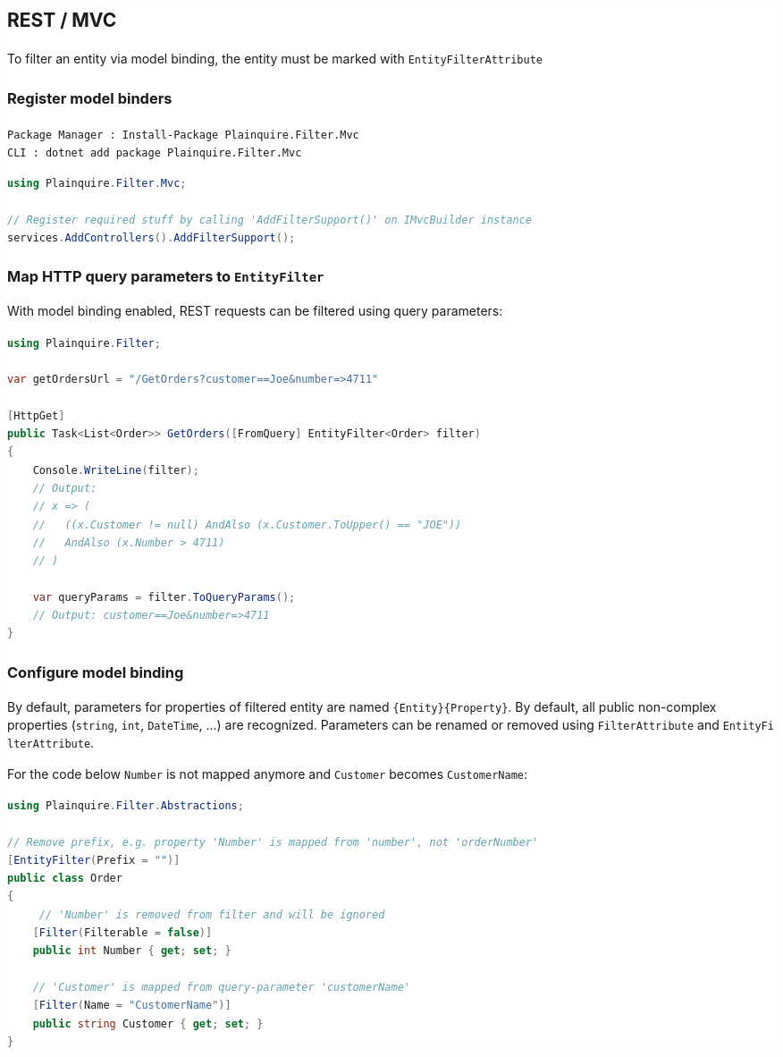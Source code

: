 ## REST / MVC

To filter an entity via model binding, the entity must be marked with `EntityFilterAttribute`

### Register model binders

```
Package Manager : Install-Package Plainquire.Filter.Mvc
CLI : dotnet add package Plainquire.Filter.Mvc
```

```csharp
using Plainquire.Filter.Mvc;

// Register required stuff by calling 'AddFilterSupport()' on IMvcBuilder instance
services.AddControllers().AddFilterSupport();
```

### Map HTTP query parameters to `EntityFilter`

With model binding enabled, REST requests can be filtered using query parameters:

```csharp
using Plainquire.Filter;

var getOrdersUrl = "/GetOrders?customer==Joe&number=>4711"

[HttpGet]
public Task<List<Order>> GetOrders([FromQuery] EntityFilter<Order> filter)
{
    Console.WriteLine(filter);
    // Output:
    // x => (
    //   ((x.Customer != null) AndAlso (x.Customer.ToUpper() == "JOE"))
    //   AndAlso (x.Number > 4711)
    // )

    var queryParams = filter.ToQueryParams();
    // Output: customer==Joe&number=>4711
}
```

### Configure model binding

By default, parameters for properties of filtered entity are named `{Entity}{Property}`.
By default, all public non-complex properties (`string`, `int`, `DateTime`, ...) are recognized.
Parameters can be renamed or removed using  `FilterAttribute` and `EntityFilterAttribute`.

For the code below `Number` is not mapped anymore and `Customer` becomes `CustomerName`:

```csharp
using Plainquire.Filter.Abstractions;

// Remove prefix, e.g. property 'Number' is mapped from 'number', not 'orderNumber'
[EntityFilter(Prefix = "")]
public class Order
{
     // 'Number' is removed from filter and will be ignored
    [Filter(Filterable = false)]
    public int Number { get; set; }

    // 'Customer' is mapped from query-parameter 'customerName'
    [Filter(Name = "CustomerName")]
    public string Customer { get; set; }
}
```